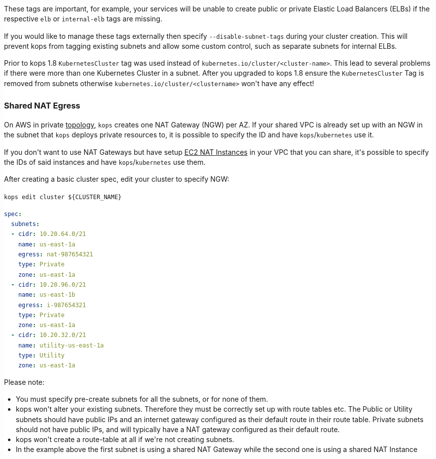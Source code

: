   These tags are important, for example, your services will be unable to create public or private Elastic Load Balancers (ELBs) if the respective `elb` or `internal-elb` tags are missing.
  
  If you would like to manage these tags externally then specify `--disable-subnet-tags` during your cluster creation. This will prevent kops from tagging existing subnets and allow some custom control, such as separate subnets for internal ELBs.
  
  Prior to kops 1.8 `KubernetesCluster` tag was used instead of `kubernetes.io/cluster/<cluster-name>`. This lead to several problems if there were more than one Kubernetes Cluster in a subnet. After you upgraded to kops 1.8 ensure the `KubernetesCluster` Tag is removed from subnets otherwise `kubernetes.io/cluster/<clustername>` won't have any effect!

### Shared NAT Egress

On AWS in private [topology](topology.md), `kops` creates one NAT Gateway (NGW) per AZ. If your shared VPC is already set up with an NGW in the subnet that `kops` deploys private resources to, it is possible to specify the ID and have `kops`/`kubernetes` use it.

If you don't want to use NAT Gateways but have setup [EC2 NAT Instances](https://docs.aws.amazon.com/AmazonVPC/latest/UserGuide/VPC_NAT_Instance.html) in your VPC that you can share, it's possible to specify the IDs of said instances and have `kops`/`kubernetes` use them.

After creating a basic cluster spec, edit your cluster to specify NGW:

`kops edit cluster ${CLUSTER_NAME}`

```yaml
spec:
  subnets:
  - cidr: 10.20.64.0/21
    name: us-east-1a
    egress: nat-987654321
    type: Private
    zone: us-east-1a
  - cidr: 10.20.96.0/21
    name: us-east-1b
    egress: i-987654321
    type: Private
    zone: us-east-1a
  - cidr: 10.20.32.0/21
    name: utility-us-east-1a
    type: Utility
    zone: us-east-1a
```

Please note:

* You must specify pre-create subnets for all the subnets, or for none of them.
* kops won't alter your existing subnets.  Therefore they must be correctly set up with route tables etc.  The
  Public or Utility subnets should have public IPs and an internet gateway configured as their default route
  in their route table.  Private subnets should not have public IPs, and will typically have a NAT gateway
  configured as their default route.
* kops won't create a route-table at all if we're not creating subnets.
* In the example above the first subnet is using a shared NAT Gateway while the
  second one is using a shared NAT Instance
